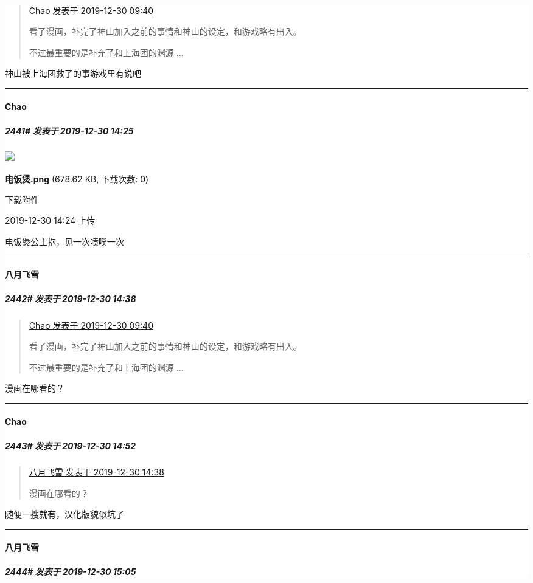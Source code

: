 
<blockquote><a href="httphttps://bbs.saraba1st.com/2b/forum.php?mod=redirect&amp;goto=findpost&amp;pid=46029853&amp;ptid=1820599" target="_blank">Chao 发表于 2019-12-30 09:40</a>

看了漫画，补完了神山加入之前的事情和神山的设定，和游戏略有出入。


不过最重要的是补充了和上海团的渊源 ...</blockquote>
神山被上海团救了的事游戏里有说吧


-----

####  Chao  
##### 2441#       发表于 2019-12-30 14:25


<img src="https://img.saraba1st.com/forum/201912/30/142429jdcfv59qzgwj4vl4.png" referrerpolicy="no-referrer">


<strong>电饭煲.png</strong> (678.62 KB, 下载次数: 0)

下载附件

2019-12-30 14:24 上传


电饭煲公主抱，见一次喷噗一次


-----

####  八月飞雪  
##### 2442#       发表于 2019-12-30 14:38


<blockquote><a href="httphttps://bbs.saraba1st.com/2b/forum.php?mod=redirect&amp;goto=findpost&amp;pid=46029853&amp;ptid=1820599" target="_blank">Chao 发表于 2019-12-30 09:40</a>

看了漫画，补完了神山加入之前的事情和神山的设定，和游戏略有出入。


不过最重要的是补充了和上海团的渊源 ...</blockquote>
漫画在哪看的？


-----

####  Chao  
##### 2443#       发表于 2019-12-30 14:52


<blockquote><a href="httphttps://bbs.saraba1st.com/2b/forum.php?mod=redirect&amp;goto=findpost&amp;pid=46033564&amp;ptid=1820599" target="_blank">八月飞雪 发表于 2019-12-30 14:38</a>

漫画在哪看的？</blockquote>
随便一搜就有，汉化版貌似坑了


-----

####  八月飞雪  
##### 2444#       发表于 2019-12-30 15:05
